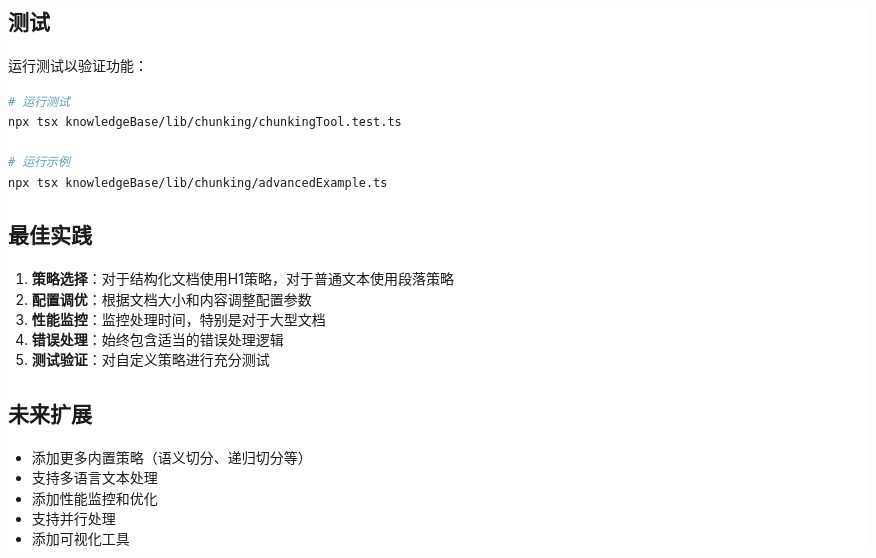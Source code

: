 ## 测试

运行测试以验证功能：

```bash
# 运行测试
npx tsx knowledgeBase/lib/chunking/chunkingTool.test.ts

# 运行示例
npx tsx knowledgeBase/lib/chunking/advancedExample.ts
```

## 最佳实践

1. **策略选择**：对于结构化文档使用H1策略，对于普通文本使用段落策略
2. **配置调优**：根据文档大小和内容调整配置参数
3. **性能监控**：监控处理时间，特别是对于大型文档
4. **错误处理**：始终包含适当的错误处理逻辑
5. **测试验证**：对自定义策略进行充分测试

## 未来扩展

- 添加更多内置策略（语义切分、递归切分等）
- 支持多语言文本处理
- 添加性能监控和优化
- 支持并行处理
- 添加可视化工具